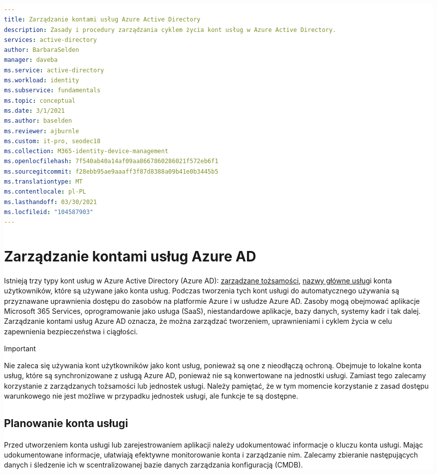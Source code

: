 ```yaml
---
title: Zarządzanie kontami usług Azure Active Directory
description: Zasady i procedury zarządzania cyklem życia kont usług w Azure Active Directory.
services: active-directory
author: BarbaraSelden
manager: daveba
ms.service: active-directory
ms.workload: identity
ms.subservice: fundamentals
ms.topic: conceptual
ms.date: 3/1/2021
ms.author: baselden
ms.reviewer: ajburnle
ms.custom: it-pro, seodec18
ms.collection: M365-identity-device-management
ms.openlocfilehash: 7f540ab40a14af09aa8667860286021f572eb6f1
ms.sourcegitcommit: f28ebb95ae9aaaff3f87d8388a09b41e0b3445b5
ms.translationtype: MT
ms.contentlocale: pl-PL
ms.lasthandoff: 03/30/2021
ms.locfileid: "104587903"
---
```

# <a name="governing-azure-ad-service-accounts"></a>Zarządzanie kontami usług Azure AD

Istnieją trzy typy kont usług w Azure Active Directory (Azure AD): [zarządzane tożsamości](service-accounts-managed-identities.md), [nazwy główne usług](service-accounts-principal.md)i konta użytkowników, które są używane jako konta usług. Podczas tworzenia tych kont usługi do automatycznego używania są przyznawane uprawnienia dostępu do zasobów na platformie Azure i w usłudze Azure AD. Zasoby mogą obejmować aplikacje Microsoft 365 Services, oprogramowanie jako usługa (SaaS), niestandardowe aplikacje, bazy danych, systemy kadr i tak dalej. Zarządzanie kontami usług Azure AD oznacza, że można zarządzać tworzeniem, uprawnieniami i cyklem życia w celu zapewnienia bezpieczeństwa i ciągłości.

> [!IMPORTANT] 
> Nie zaleca się używania kont użytkowników jako kont usług, ponieważ są one z nieodłączą ochroną. Obejmuje to lokalne konta usług, które są synchronizowane z usługą Azure AD, ponieważ nie są konwertowane na jednostki usługi. Zamiast tego zalecamy korzystanie z zarządzanych tożsamości lub jednostek usługi. Należy pamiętać, że w tym momencie korzystanie z zasad dostępu warunkowego nie jest możliwe w przypadku jednostek usługi, ale funkcje te są dostępne.


## <a name="plan-your-service-account"></a>Planowanie konta usługi

Przed utworzeniem konta usługi lub zarejestrowaniem aplikacji należy udokumentować informacje o kluczu konta usługi. Mając udokumentowane informacje, ułatwiają efektywne monitorowanie konta i zarządzanie nim. Zalecamy zbieranie następujących danych i śledzenie ich w scentralizowanej bazie danych zarządzania konfiguracją (CMDB).
